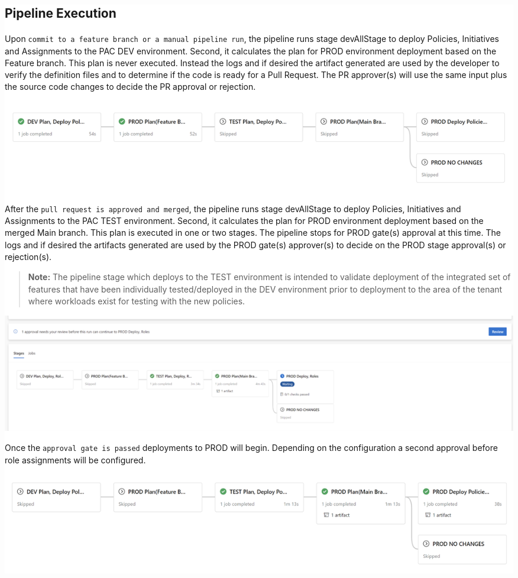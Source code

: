 ## Pipeline Execution

Upon `commit to a feature branch or a manual pipeline run`, the pipeline runs stage devAllStage to deploy Policies, Initiatives and Assignments to the PAC DEV environment. Second, it calculates the plan for PROD environment deployment based on the Feature branch. This plan is never executed. Instead the logs and if desired the artifact generated are used by the developer to verify the definition files and to determine if the code is ready for a Pull Request. The PR approver(s) will use the same input plus the source code changes to decide the PR approval or rejection.

![image.png](Images/commit.png)

After the `pull request is approved and merged`, the pipeline runs stage devAllStage to deploy Policies, Initiatives and Assignments to the PAC TEST environment. Second, it calculates the plan for PROD environment deployment based on the merged Main branch. This plan is executed in one or two stages. The pipeline stops for PROD gate(s) approval at this time. The logs and if desired the artifacts generated are used by the PROD gate(s) approver(s) to decide on the PROD stage approval(s) or rejection(s).

> **Note:** The pipeline stage which deploys to the TEST environment is intended to validate deployment of the integrated set of features that have been individually tested/deployed in the DEV environment prior to deployment to the area of the tenant where workloads exist for testing with the new policies.

![image.png](Images/PreApprovalGate.png)

Once the `approval gate is passed` deployments to PROD will begin. Depending on the configuration a second approval before role assignments will be configured.

![image.png](Images/FinalDeployment.png)
